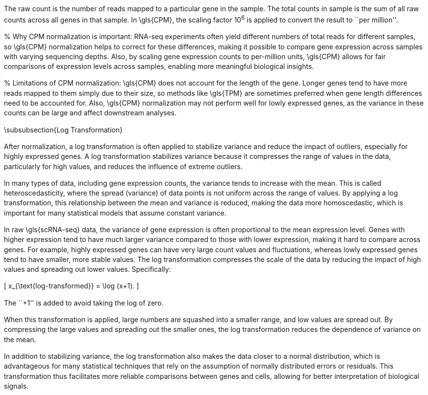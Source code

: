 The raw count is the number of reads mapped to a particular gene in the sample.
The total counts in sample is the sum of all raw counts across all genes in that sample.
In \gls{CPM}, the scaling factor $10^6$ is applied to convert the result to ``per million''.

% Why CPM normalization is important:
RNA-seq experiments often yield different numbers of total reads for different samples, so \gls{CPM} normalization helps to correct for these differences, making it possible to compare gene expression across samples with varying sequencing depths.
Also, by scaling gene expression counts to per-million units, \gls{CPM} allows for fair comparisons of expression levels across samples, enabling more meaningful biological insights.

% Limitations of CPM normalization:
\gls{CPM} does not account for the length of the gene.
Longer genes tend to have more reads mapped to them simply due to their size, so methods like \gls{TPM} are sometimes preferred when gene length differences need to be accounted for.
Also, \gls{CPM} normalization may not perform well for lowly expressed genes, as the variance in these counts can be large and affect downstream analyses.

\subsubsection{Log Transformation}

After normalization, a log transformation is often applied to stabilize variance and reduce the impact of outliers, especially for highly expressed genes.
A log transformation stabilizes variance because it compresses the range of values in the data, particularly for high values, and reduces the influence of extreme outliers.

In many types of data, including gene expression counts, the variance tends to increase with the mean.
This is called heteroscedasticity, where the spread (variance) of data points is not uniform across the range of values.
By applying a log transformation, this relationship between the mean and variance is reduced, making the data more homoscedastic, which is important for many statistical models that assume constant variance.

In raw \gls{scRNA-seq} data, the variance of gene expression is often proportional to the mean expression level.
Genes with higher expression tend to have much larger variance compared to those with lower expression, making it hard to compare across genes.
For example, highly expressed genes can have very large count values and fluctuations, whereas lowly expressed genes tend to have smaller, more stable values.
The log transformation compresses the scale of the data by reducing the impact of high values and spreading out lower values.
Specifically:

\[
x_{\text{log-transformed}} = \log (x+1).
\]

The ``+1'' is added to avoid taking the log of zero.

When this transformation is applied, large numbers are squashed into a smaller range, and low values are spread out.
By compressing the large values and spreading out the smaller ones, the log transformation reduces the dependence of variance on the mean.

In addition to stabilizing variance, the log transformation also makes the data closer to a normal distribution, which is advantageous for many statistical techniques that rely on the assumption of normally distributed errors or residuals.
This transformation thus facilitates more reliable comparisons between genes and cells, allowing for better interpretation of biological signals.
